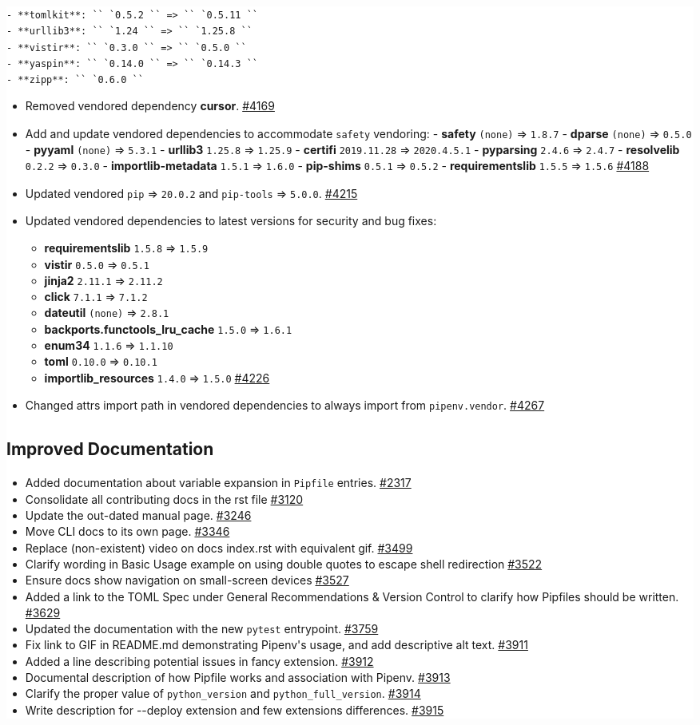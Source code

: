     - **tomlkit**: `` `0.5.2 `` => `` `0.5.11 ``
    - **urllib3**: `` `1.24 `` => `` `1.25.8 ``
    - **vistir**: `` `0.3.0 `` => `` `0.5.0 ``
    - **yaspin**: `` `0.14.0 `` => `` `0.14.3 ``
    - **zipp**: `` `0.6.0 ``

  - Removed vendored dependency **cursor**.  [#4169](https://github.com/pypa/pipenv/issues/4169)

- Add and update vendored dependencies to accommodate `safety` vendoring:
  \- **safety** `(none)` => `1.8.7`
  \- **dparse** `(none)` => `0.5.0`
  \- **pyyaml** `(none)` => `5.3.1`
  \- **urllib3** `1.25.8` => `1.25.9`
  \- **certifi** `2019.11.28` => `2020.4.5.1`
  \- **pyparsing** `2.4.6` => `2.4.7`
  \- **resolvelib** `0.2.2` => `0.3.0`
  \- **importlib-metadata** `1.5.1` => `1.6.0`
  \- **pip-shims** `0.5.1` => `0.5.2`
  \- **requirementslib** `1.5.5` => `1.5.6`  [#4188](https://github.com/pypa/pipenv/issues/4188)

- Updated vendored `pip` => `20.0.2` and `pip-tools` => `5.0.0`.  [#4215](https://github.com/pypa/pipenv/issues/4215)

- Updated vendored dependencies to latest versions for security and bug fixes:

  - **requirementslib** `1.5.8` => `1.5.9`
  - **vistir** `0.5.0` => `0.5.1`
  - **jinja2** `2.11.1` => `2.11.2`
  - **click** `7.1.1` => `7.1.2`
  - **dateutil** `(none)` => `2.8.1`
  - **backports.functools_lru_cache** `1.5.0` => `1.6.1`
  - **enum34** `1.1.6` => `1.1.10`
  - **toml** `0.10.0` => `0.10.1`
  - **importlib_resources** `1.4.0` => `1.5.0`  [#4226](https://github.com/pypa/pipenv/issues/4226)

- Changed attrs import path in vendored dependencies to always import from `pipenv.vendor`.  [#4267](https://github.com/pypa/pipenv/issues/4267)

## Improved Documentation

- Added documentation about variable expansion in `Pipfile` entries.  [#2317](https://github.com/pypa/pipenv/issues/2317)
- Consolidate all contributing docs in the rst file  [#3120](https://github.com/pypa/pipenv/issues/3120)
- Update the out-dated manual page.  [#3246](https://github.com/pypa/pipenv/issues/3246)
- Move CLI docs to its own page.  [#3346](https://github.com/pypa/pipenv/issues/3346)
- Replace (non-existent) video on docs index.rst with equivalent gif.  [#3499](https://github.com/pypa/pipenv/issues/3499)
- Clarify wording in Basic Usage example on using double quotes to escape shell redirection  [#3522](https://github.com/pypa/pipenv/issues/3522)
- Ensure docs show navigation on small-screen devices  [#3527](https://github.com/pypa/pipenv/issues/3527)
- Added a link to the TOML Spec under General Recommendations & Version Control to clarify how Pipfiles should be written.  [#3629](https://github.com/pypa/pipenv/issues/3629)
- Updated the documentation with the new `pytest` entrypoint.  [#3759](https://github.com/pypa/pipenv/issues/3759)
- Fix link to GIF in README.md demonstrating Pipenv's usage, and add descriptive alt text.  [#3911](https://github.com/pypa/pipenv/issues/3911)
- Added a line describing potential issues in fancy extension.  [#3912](https://github.com/pypa/pipenv/issues/3912)
- Documental description of how Pipfile works and association with Pipenv.  [#3913](https://github.com/pypa/pipenv/issues/3913)
- Clarify the proper value of `python_version` and `python_full_version`.  [#3914](https://github.com/pypa/pipenv/issues/3914)
- Write description for --deploy extension and few extensions differences.  [#3915](https://github.com/pypa/pipenv/issues/3915)